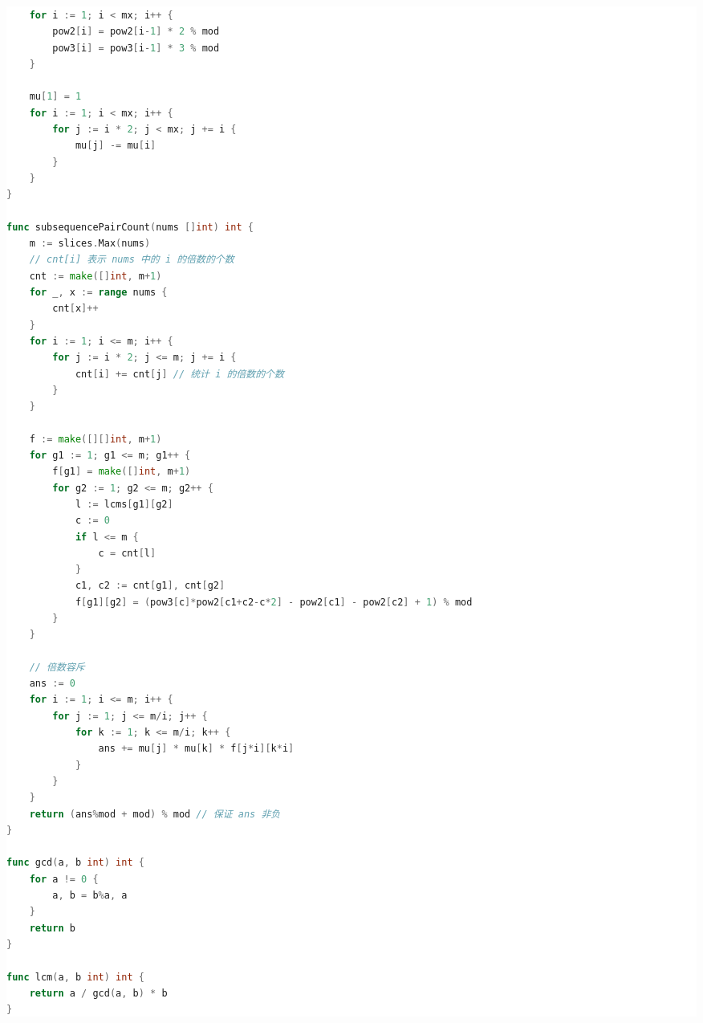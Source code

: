 ```go [sol-Go]
	for i := 1; i < mx; i++ {
		pow2[i] = pow2[i-1] * 2 % mod
		pow3[i] = pow3[i-1] * 3 % mod
	}

	mu[1] = 1
	for i := 1; i < mx; i++ {
		for j := i * 2; j < mx; j += i {
			mu[j] -= mu[i]
		}
	}
}

func subsequencePairCount(nums []int) int {
	m := slices.Max(nums)
	// cnt[i] 表示 nums 中的 i 的倍数的个数
	cnt := make([]int, m+1)
	for _, x := range nums {
		cnt[x]++
	}
	for i := 1; i <= m; i++ {
		for j := i * 2; j <= m; j += i {
			cnt[i] += cnt[j] // 统计 i 的倍数的个数
		}
	}

	f := make([][]int, m+1)
	for g1 := 1; g1 <= m; g1++ {
		f[g1] = make([]int, m+1)
		for g2 := 1; g2 <= m; g2++ {
			l := lcms[g1][g2]
			c := 0
			if l <= m {
				c = cnt[l]
			}
			c1, c2 := cnt[g1], cnt[g2]
			f[g1][g2] = (pow3[c]*pow2[c1+c2-c*2] - pow2[c1] - pow2[c2] + 1) % mod
		}
	}

	// 倍数容斥
	ans := 0
	for i := 1; i <= m; i++ {
		for j := 1; j <= m/i; j++ {
			for k := 1; k <= m/i; k++ {
				ans += mu[j] * mu[k] * f[j*i][k*i]
			}
		}
	}
	return (ans%mod + mod) % mod // 保证 ans 非负
}

func gcd(a, b int) int {
	for a != 0 {
		a, b = b%a, a
	}
	return b
}

func lcm(a, b int) int {
	return a / gcd(a, b) * b
}
```